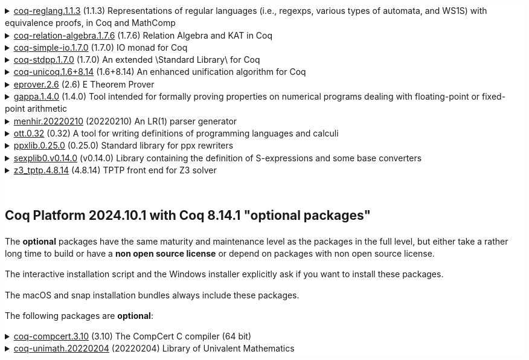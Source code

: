 <details><summary><a href='https://github.com/coq-community/reglang'>coq-reglang.1.1.3</a>
(1.1.3) Representations of regular languages (i.e., regexps, various types of automata, and WS1S) with equivalence proofs, in Coq and MathComp</summary></details>

<details><summary><a href='http://perso.ens-lyon.fr/damien.pous/ra/'>coq-relation-algebra.1.7.6</a>
(1.7.6) Relation Algebra and KAT in Coq</summary></details>

<details><summary><a href='https://github.com/Lysxia/coq-simple-io'>coq-simple-io.1.7.0</a>
(1.7.0) IO monad for Coq</summary></details>

<details><summary><a href='https://gitlab.mpi-sws.org/iris/stdpp'>coq-stdpp.1.7.0</a>
(1.7.0) An extended \Standard Library\ for Coq</summary></details>

<details><summary><a href='https://github.com/unicoq/unicoq'>coq-unicoq.1.6+8.14</a>
(1.6+8.14) An enhanced unification algorithm for Coq</summary></details>

<details><summary><a href='https://wwwlehre.dhbw-stuttgart.de/~sschulz/E/E.html'>eprover.2.6</a>
(2.6) E Theorem Prover</summary></details>

<details><summary><a href='https://gitlab.inria.fr/gappa/gappa'>gappa.1.4.0</a>
(1.4.0) Tool intended for formally proving properties on numerical programs dealing with floating-point or fixed-point arithmetic</summary></details>

<details><summary><a href='http://gitlab.inria.fr/fpottier/menhir'>menhir.20220210</a>
(20220210) An LR(1) parser generator</summary></details>

<details><summary><a href='http://www.cl.cam.ac.uk/~pes20/ott/'>ott.0.32</a>
(0.32) A tool for writing definitions of programming languages and calculi</summary></details>

<details><summary><a href='https://github.com/ocaml-ppx/ppxlib'>ppxlib.0.25.0</a>
(0.25.0) Standard library for ppx rewriters</summary></details>

<details><summary><a href='https://github.com/janestreet/sexplib0'>sexplib0.v0.14.0</a>
(v0.14.0) Library containing the definition of S-expressions and some base converters</summary></details>

<details><summary><a href='https://github.com/Z3prover/z3'>z3_tptp.4.8.14</a>
(4.8.14) TPTP front end for Z3 solver</summary></details>

<br>

## **Coq Platform 2024.10.1 with Coq 8.14.1 "optional packages"**

The **optional** packages have the same maturity and maintenance level as the
packages in the full level, but either take a rather long time to build or have
a **non open source license** or depend on packages with non open source license.

The interactive installation script and the Windows installer explicitly ask
if you want to install these packages.

The macOS and snap installation bundles always include these packages.

The following packages are **optional**:

<details><summary><a href='http://compcert.inria.fr/'>coq-compcert.3.10</a>
(3.10) The CompCert C compiler (64 bit)</summary></details>

<details><summary><a href='https://github.com/UniMath/UniMath'>coq-unimath.20220204</a>
(20220204) Library of Univalent Mathematics</summary></details>
